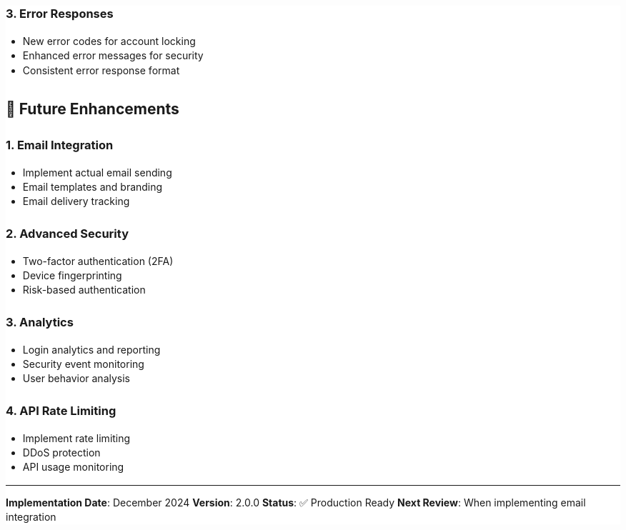 ### 3. **Error Responses**
- New error codes for account locking
- Enhanced error messages for security
- Consistent error response format

## 🔮 Future Enhancements

### 1. **Email Integration**
- Implement actual email sending
- Email templates and branding
- Email delivery tracking

### 2. **Advanced Security**
- Two-factor authentication (2FA)
- Device fingerprinting
- Risk-based authentication

### 3. **Analytics**
- Login analytics and reporting
- Security event monitoring
- User behavior analysis

### 4. **API Rate Limiting**
- Implement rate limiting
- DDoS protection
- API usage monitoring

---

**Implementation Date**: December 2024
**Version**: 2.0.0
**Status**: ✅ Production Ready
**Next Review**: When implementing email integration
